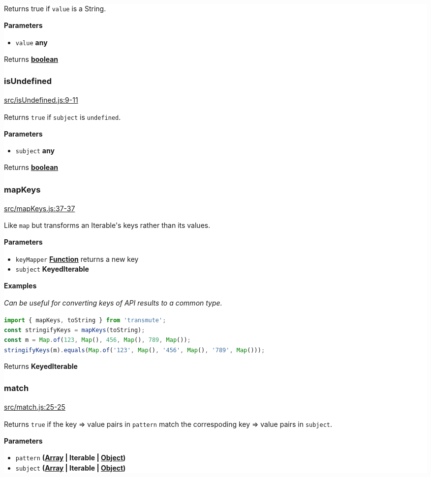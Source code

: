 Returns true if `value` is a String.

**Parameters**

-   `value` **any**

Returns **[boolean](https://developer.mozilla.org/en-US/docs/Web/JavaScript/Reference/Global_Objects/Boolean)**

### isUndefined

[src/isUndefined.js:9-11](https://github.com/HubSpot/transmute/blob/ddf170dd577610935b648d330255d9ceccfe75b2/src/isUndefined.js#L9-L11 "Source code on GitHub")

Returns `true` if `subject` is `undefined`.

**Parameters**

-   `subject` **any**

Returns **[boolean](https://developer.mozilla.org/en-US/docs/Web/JavaScript/Reference/Global_Objects/Boolean)**

### mapKeys

[src/mapKeys.js:37-37](https://github.com/HubSpot/transmute/blob/ddf170dd577610935b648d330255d9ceccfe75b2/src/mapKeys.js#L37-L37 "Source code on GitHub")

Like `map` but transforms an Iterable's keys rather than its values.

**Parameters**

-   `keyMapper` **[Function](https://developer.mozilla.org/en-US/docs/Web/JavaScript/Reference/Statements/function)** returns a new key
-   `subject` **KeyedIterable**

**Examples**

_Can be useful for converting keys of API results to a common type._

```javascript
import { mapKeys, toString } from 'transmute';
const stringifyKeys = mapKeys(toString);
const m = Map.of(123, Map(), 456, Map(), 789, Map());
stringifyKeys(m).equals(Map.of('123', Map(), '456', Map(), '789', Map()));
```

Returns **KeyedIterable**

### match

[src/match.js:25-25](https://github.com/HubSpot/transmute/blob/ddf170dd577610935b648d330255d9ceccfe75b2/src/match.js#L25-L25 "Source code on GitHub")

Returns `true` if the key => value pairs in `pattern` match the correspoding key => value pairs in `subject`.

**Parameters**

-   `pattern` **([Array](https://developer.mozilla.org/en-US/docs/Web/JavaScript/Reference/Global_Objects/Array) | Iterable | [Object](https://developer.mozilla.org/en-US/docs/Web/JavaScript/Reference/Global_Objects/Object))**
-   `subject` **([Array](https://developer.mozilla.org/en-US/docs/Web/JavaScript/Reference/Global_Objects/Array) | Iterable | [Object](https://developer.mozilla.org/en-US/docs/Web/JavaScript/Reference/Global_Objects/Object))**
